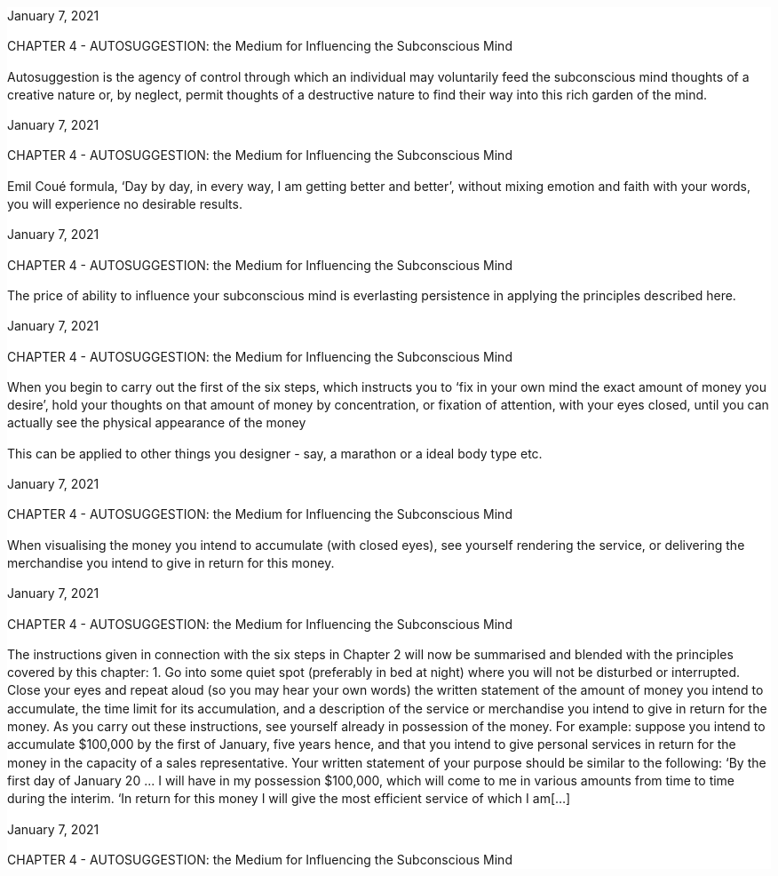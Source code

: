 January 7, 2021

CHAPTER 4 - AUTOSUGGESTION: the Medium for Influencing the Subconscious Mind

Autosuggestion is the agency of control through which an individual may voluntarily feed the subconscious mind thoughts of a creative nature or, by neglect, permit thoughts of a destructive nature to find their way into this rich garden of the mind.

January 7, 2021

CHAPTER 4 - AUTOSUGGESTION: the Medium for Influencing the Subconscious Mind

Emil Coué formula, ‘Day by day, in every way, I am getting better and better’, without mixing emotion and faith with your words, you will experience no desirable results.

January 7, 2021

CHAPTER 4 - AUTOSUGGESTION: the Medium for Influencing the Subconscious Mind

The price of ability to influence your subconscious mind is everlasting persistence in applying the principles described here.

January 7, 2021

CHAPTER 4 - AUTOSUGGESTION: the Medium for Influencing the Subconscious Mind

When you begin to carry out the first of the six steps, which instructs you to ‘fix in your own mind the exact amount of money you desire’, hold your thoughts on that amount of money by concentration, or fixation of attention, with your eyes closed, until you can actually see the physical appearance of the money

This can be applied to other things you designer - say, a marathon or a ideal body type etc.

January 7, 2021

CHAPTER 4 - AUTOSUGGESTION: the Medium for Influencing the Subconscious Mind

When visualising the money you intend to accumulate (with closed eyes), see yourself rendering the service, or delivering the merchandise you intend to give in return for this money.

January 7, 2021

CHAPTER 4 - AUTOSUGGESTION: the Medium for Influencing the Subconscious Mind

The instructions given in connection with the six steps in Chapter 2 will now be summarised and blended with the principles covered by this chapter: 1. Go into some quiet spot (preferably in bed at night) where you will not be disturbed or interrupted. Close your eyes and repeat aloud (so you may hear your own words) the written statement of the amount of money you intend to accumulate, the time limit for its accumulation, and a description of the service or merchandise you intend to give in return for the money. As you carry out these instructions, see yourself already in possession of the money. For example: suppose you intend to accumulate $100,000 by the first of January, five years hence, and that you intend to give personal services in return for the money in the capacity of a sales representative. Your written statement of your purpose should be similar to the following: ‘By the first day of January 20 ... I will have in my possession $100,000, which will come to me in various amounts from time to time during the interim. ‘In return for this money I will give the most efficient service of which I am[…]

January 7, 2021

CHAPTER 4 - AUTOSUGGESTION: the Medium for Influencing the Subconscious Mind
